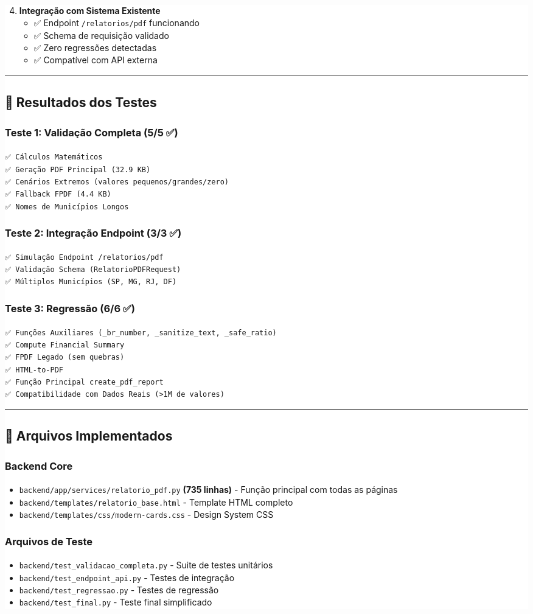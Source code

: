 4. **Integração com Sistema Existente**
   - ✅ Endpoint `/relatorios/pdf` funcionando
   - ✅ Schema de requisição validado
   - ✅ Zero regressões detectadas
   - ✅ Compatível com API externa

---

## 🧪 Resultados dos Testes

### Teste 1: Validação Completa (5/5 ✅)
```
✅ Cálculos Matemáticos
✅ Geração PDF Principal (32.9 KB)
✅ Cenários Extremos (valores pequenos/grandes/zero)
✅ Fallback FPDF (4.4 KB)
✅ Nomes de Municípios Longos
```

### Teste 2: Integração Endpoint (3/3 ✅)
```
✅ Simulação Endpoint /relatorios/pdf
✅ Validação Schema (RelatorioPDFRequest)
✅ Múltiplos Municípios (SP, MG, RJ, DF)
```

### Teste 3: Regressão (6/6 ✅)
```
✅ Funções Auxiliares (_br_number, _sanitize_text, _safe_ratio)
✅ Compute Financial Summary
✅ FPDF Legado (sem quebras)
✅ HTML-to-PDF
✅ Função Principal create_pdf_report
✅ Compatibilidade com Dados Reais (>1M de valores)
```

---

## 📁 Arquivos Implementados

### Backend Core
- `backend/app/services/relatorio_pdf.py` **(735 linhas)** - Função principal com todas as páginas
- `backend/templates/relatorio_base.html` - Template HTML completo
- `backend/templates/css/modern-cards.css` - Design System CSS

### Arquivos de Teste
- `backend/test_validacao_completa.py` - Suite de testes unitários
- `backend/test_endpoint_api.py` - Testes de integração
- `backend/test_regressao.py` - Testes de regressão
- `backend/test_final.py` - Teste final simplificado
